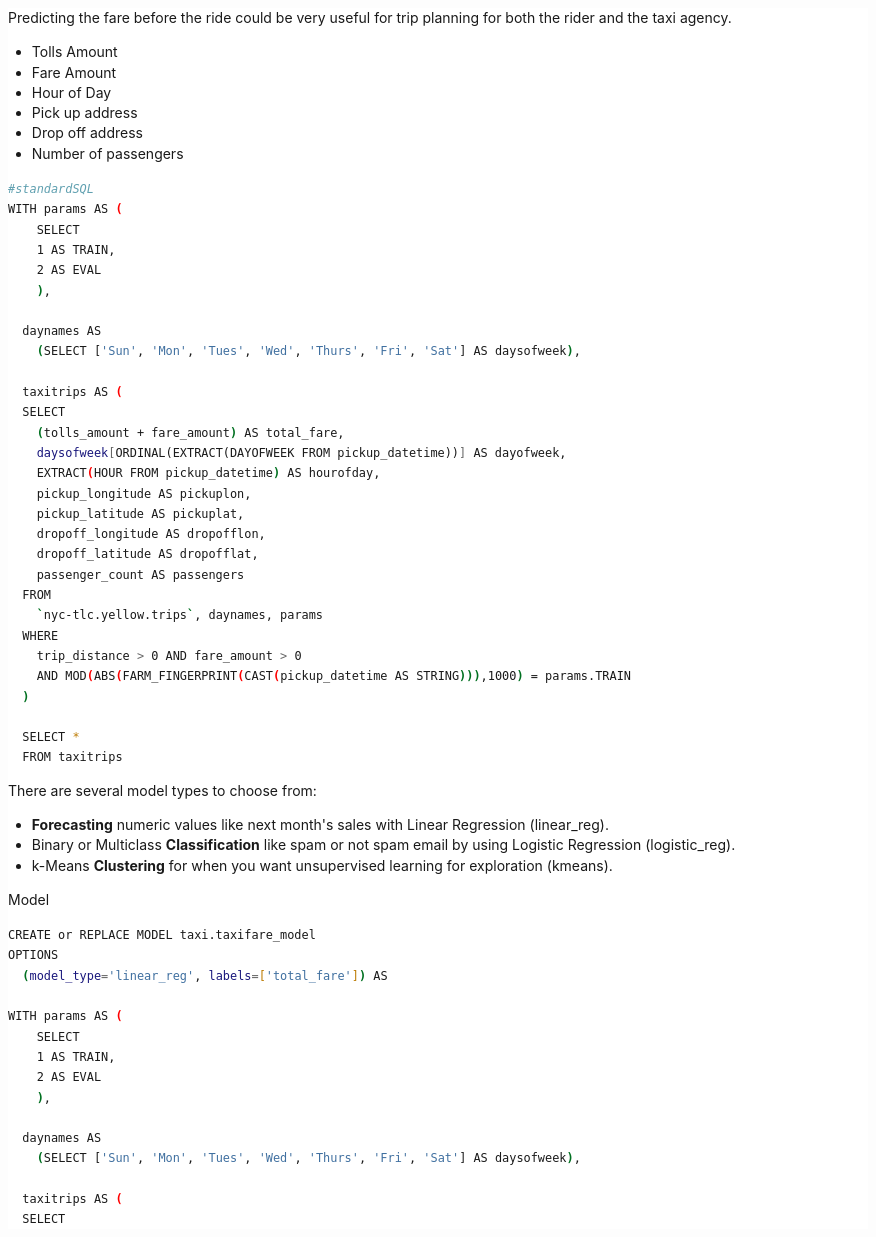 Predicting the fare before the ride could be very useful for trip planning for both the rider and the taxi agency.

- Tolls Amount
- Fare Amount
- Hour of Day
- Pick up address
- Drop off address
- Number of passengers

```bash
#standardSQL
WITH params AS (
    SELECT
    1 AS TRAIN,
    2 AS EVAL
    ),

  daynames AS
    (SELECT ['Sun', 'Mon', 'Tues', 'Wed', 'Thurs', 'Fri', 'Sat'] AS daysofweek),

  taxitrips AS (
  SELECT
    (tolls_amount + fare_amount) AS total_fare,
    daysofweek[ORDINAL(EXTRACT(DAYOFWEEK FROM pickup_datetime))] AS dayofweek,
    EXTRACT(HOUR FROM pickup_datetime) AS hourofday,
    pickup_longitude AS pickuplon,
    pickup_latitude AS pickuplat,
    dropoff_longitude AS dropofflon,
    dropoff_latitude AS dropofflat,
    passenger_count AS passengers
  FROM
    `nyc-tlc.yellow.trips`, daynames, params
  WHERE
    trip_distance > 0 AND fare_amount > 0
    AND MOD(ABS(FARM_FINGERPRINT(CAST(pickup_datetime AS STRING))),1000) = params.TRAIN
  )

  SELECT *
  FROM taxitrips
```

There are several model types to choose from:

- **Forecasting** numeric values like next month's sales with Linear Regression (linear_reg).
- Binary or Multiclass **Classification** like spam or not spam email by using Logistic Regression (logistic_reg).
- k-Means **Clustering** for when you want unsupervised learning for exploration (kmeans).

Model

```bash
CREATE or REPLACE MODEL taxi.taxifare_model
OPTIONS
  (model_type='linear_reg', labels=['total_fare']) AS

WITH params AS (
    SELECT
    1 AS TRAIN,
    2 AS EVAL
    ),

  daynames AS
    (SELECT ['Sun', 'Mon', 'Tues', 'Wed', 'Thurs', 'Fri', 'Sat'] AS daysofweek),

  taxitrips AS (
  SELECT
```
